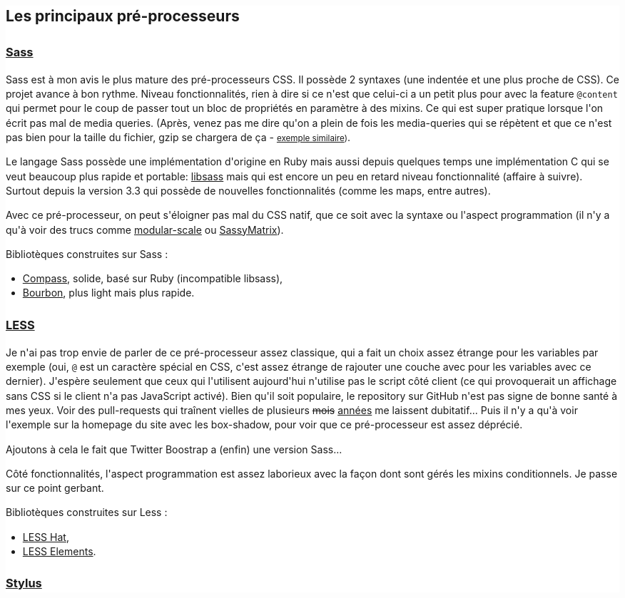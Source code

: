 ## Les principaux pré-processeurs

### [Sass](http://sass-lang.com/)

Sass est à mon avis le plus mature des pré-processeurs CSS.
Il possède 2 syntaxes (une indentée et une plus proche de CSS).
Ce projet avance à bon rythme. Niveau fonctionnalités, rien à dire si ce n'est que
celui-ci a un petit plus pour avec la feature `@content` qui permet pour le coup de
passer tout un bloc de propriétés en paramètre à des mixins. Ce qui est super
pratique lorsque l'on écrit pas mal de media queries.
(Après, venez pas me dire qu'on a plein de fois les media-queries qui se
répètent et que ce n'est pas bien pour la taille du fichier, gzip se chargera de ça -
<small>[exemple similaire](https://twitter.com/kaelig/status/412909849207644160))</small>.

Le langage Sass possède une implémentation d'origine en Ruby mais aussi depuis
quelques temps une implémentation C qui se veut beaucoup plus rapide et portable:
[libsass](http://libsass.org/) mais qui est encore un peu en retard niveau
fonctionnalité (affaire à suivre). Surtout depuis la version 3.3 qui possède de
nouvelles fonctionnalités (comme les maps, entre autres).

Avec ce pré-processeur, on peut s'éloigner pas mal du CSS natif, que ce soit avec
la syntaxe ou l'aspect programmation (il n'y a qu'à voir des trucs comme
[modular-scale](https://github.com/Team-Sass/modular-scale) ou
[SassyMatrix](https://github.com/HugoGiraudel/SassyMatrix)).

Bibliotèques construites sur Sass :
- [Compass](http://compass-style.org/), solide, basé sur Ruby (incompatible libsass),
- [Bourbon](http://bourbon.io/), plus light mais plus rapide.

### [LESS](http://lesscss.org/)

Je n'ai pas trop envie de parler de ce pré-processeur assez classique, qui a fait un
choix assez étrange pour les variables par exemple (oui, `@` est un caractère
spécial en CSS, c'est assez étrange de rajouter une couche avec pour les variables
avec ce dernier).
J'espère seulement que ceux qui l'utilisent aujourd'hui n'utilise pas le script côté client
(ce qui provoquerait un affichage sans CSS si le client n'a pas JavaScript activé).
Bien qu'il soit populaire, le repository sur GitHub n'est pas signe de bonne santé
à mes yeux. Voir des pull-requests qui traînent vielles de plusieurs
<del>mois</del> <ins>années</ins> me laissent dubitatif...
Puis il n'y a qu'à voir l'exemple sur la homepage du site avec les box-shadow,
pour voir que ce pré-processeur est assez déprécié.

Ajoutons à cela le fait que Twitter Boostrap a (enfin) une version Sass...

Côté fonctionnalités, l'aspect programmation est assez laborieux avec la façon dont
sont gérés les mixins conditionnels. Je passe sur ce point gerbant.

Bibliotèques construites sur Less :
- [LESS Hat](http://lesshat.madebysource.com/),
- [LESS Elements](http://www.lesselements.com/).

### [Stylus](http://learnboost.github.io/stylus/)
